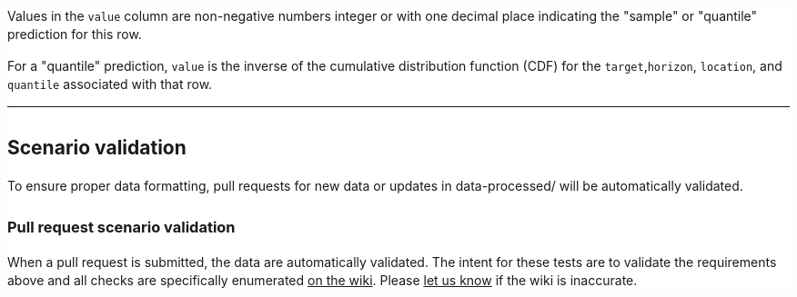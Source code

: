 Values in the `value` column are non-negative numbers integer or with one
decimal place indicating the "sample" or "quantile" prediction for this row. 

For a "quantile" prediction, `value` is the inverse of the cumulative distribution
function (CDF) for the `target`,`horizon`, `location`, and `quantile` associated with 
that row.


---

## Scenario validation

To ensure proper data formatting, pull requests for new data or updates in
data-processed/ will be automatically validated.

### Pull request scenario validation

When a pull request is submitted, the data are automatically validated. 
The intent for these tests are to validate the requirements above and 
all checks are specifically enumerated 
[on the wiki](https://github.com/midas-network/covid19-scenario-modeling-hub/wiki/Scenario-File-Checks).
Please [let us know](https://github.com/midas-network/covid19-scenario-modeling-hub/issues) if
the wiki is inaccurate.

